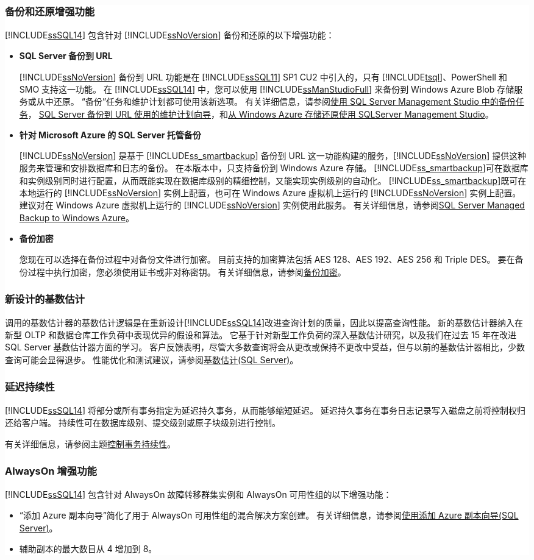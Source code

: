   
###  <a name="Backup"></a> 备份和还原增强功能  
 [!INCLUDE[ssSQL14](../includes/sssql14-md.md)] 包含针对 [!INCLUDE[ssNoVersion](../includes/ssnoversion-md.md)] 备份和还原的以下增强功能：  
  
-   **SQL Server 备份到 URL**  
  
     [!INCLUDE[ssNoVersion](../includes/ssnoversion-md.md)] 备份到 URL 功能是在 [!INCLUDE[ssSQL11](../includes/sssql11-md.md)] SP1 CU2 中引入的，只有 [!INCLUDE[tsql](../includes/tsql-md.md)]、PowerShell 和 SMO 支持这一功能。 在 [!INCLUDE[ssSQL14](../includes/sssql14-md.md)] 中，您可以使用 [!INCLUDE[ssManStudioFull](../includes/ssmanstudiofull-md.md)] 来备份到 Windows Azure Blob 存储服务或从中还原。 “备份”任务和维护计划都可使用该新选项。 有关详细信息，请参阅[使用 SQL Server Management Studio 中的备份任务](../relational-databases/backup-restore/sql-server-backup-to-url.md#BackupTaskSSMS)， [SQL Server 备份到 URL 使用的维护计划向导](../relational-databases/backup-restore/sql-server-backup-to-url.md#MaintenanceWiz)，和[从 Windows Azure 存储还原使用 SQLServer Management Studio](../relational-databases/backup-restore/sql-server-backup-to-url.md#RestoreSSMS)。  
  
-   **针对 Microsoft Azure 的 SQL Server 托管备份**  
  
     [!INCLUDE[ssNoVersion](../includes/ssnoversion-md.md)] 是基于 [!INCLUDE[ss_smartbackup](../includes/ss-smartbackup-md.md)] 备份到 URL 这一功能构建的服务，[!INCLUDE[ssNoVersion](../includes/ssnoversion-md.md)] 提供这种服务来管理和安排数据库和日志的备份。 在本版本中，只支持备份到 Windows Azure 存储。 [!INCLUDE[ss_smartbackup](../includes/ss-smartbackup-md.md)]可在数据库和实例级别同时进行配置，从而既能实现在数据库级别的精细控制，又能实现实例级别的自动化。 [!INCLUDE[ss_smartbackup](../includes/ss-smartbackup-md.md)]既可在本地运行的 [!INCLUDE[ssNoVersion](../includes/ssnoversion-md.md)] 实例上配置，也可在 Windows Azure 虚拟机上运行的 [!INCLUDE[ssNoVersion](../includes/ssnoversion-md.md)] 实例上配置。 建议对在 Windows Azure 虚拟机上运行的 [!INCLUDE[ssNoVersion](../includes/ssnoversion-md.md)] 实例使用此服务。 有关详细信息，请参阅[SQL Server Managed Backup to Windows Azure](../relational-databases/backup-restore/sql-server-managed-backup-to-microsoft-azure.md)。  
  
-   **备份加密**  
  
     您现在可以选择在备份过程中对备份文件进行加密。  目前支持的加密算法包括 AES 128、AES 192、AES 256 和 Triple DES。 要在备份过程中执行加密，您必须使用证书或非对称密钥。 有关详细信息，请参阅[备份加密](../relational-databases/backup-restore/backup-encryption.md)。  
  
  
###  <a name="CE"></a> 新设计的基数估计  
 调用的基数估计器的基数估计逻辑是在重新设计[!INCLUDE[ssSQL14](../includes/sssql14-md.md)]改进查询计划的质量，因此以提高查询性能。 新的基数估计器纳入在新型 OLTP 和数据仓库工作负荷中表现优异的假设和算法。 它基于针对新型工作负荷的深入基数估计研究，以及我们在过去 15 年在改进 SQL Server 基数估计器方面的学习。 客户反馈表明，尽管大多数查询将会从更改或保持不更改中受益，但与以前的基数估计器相比，少数查询可能会显得退步。 性能优化和测试建议，请参阅[基数估计&#40;SQL Server&#41;](../relational-databases/performance/cardinality-estimation-sql-server.md)。  
   
  
###  <a name="Durability"></a> 延迟持续性  
 [!INCLUDE[ssSQL14](../includes/sssql14-md.md)] 将部分或所有事务指定为延迟持久事务，从而能够缩短延迟。 延迟持久事务在事务日志记录写入磁盘之前将控制权归还给客户端。 持续性可在数据库级别、提交级别或原子块级别进行控制。  
  
 有关详细信息，请参阅主题[控制事务持续性](../relational-databases/logs/control-transaction-durability.md)。  
  
  
###  <a name="AlwaysOn"></a> AlwaysOn 增强功能  
 [!INCLUDE[ssSQL14](../includes/sssql14-md.md)] 包含针对 AlwaysOn 故障转移群集实例和 AlwaysOn 可用性组的以下增强功能：  
  
-   “添加 Azure 副本向导”简化了用于 AlwaysOn 可用性组的混合解决方案创建。 有关详细信息，请参阅[使用添加 Azure 副本向导&#40;SQL Server&#41;](availability-groups/windows/use-the-add-azure-replica-wizard-sql-server.md)。  
  
-   辅助副本的最大数目从 4 增加到 8。  
  